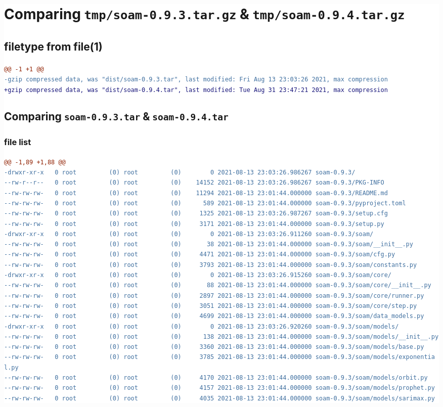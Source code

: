 # Comparing `tmp/soam-0.9.3.tar.gz` & `tmp/soam-0.9.4.tar.gz`

## filetype from file(1)

```diff
@@ -1 +1 @@
-gzip compressed data, was "dist/soam-0.9.3.tar", last modified: Fri Aug 13 23:03:26 2021, max compression
+gzip compressed data, was "dist/soam-0.9.4.tar", last modified: Tue Aug 31 23:47:21 2021, max compression
```

## Comparing `soam-0.9.3.tar` & `soam-0.9.4.tar`

### file list

```diff
@@ -1,89 +1,88 @@
-drwxr-xr-x   0 root         (0) root         (0)        0 2021-08-13 23:03:26.986267 soam-0.9.3/
--rw-r--r--   0 root         (0) root         (0)    14152 2021-08-13 23:03:26.986267 soam-0.9.3/PKG-INFO
--rw-rw-rw-   0 root         (0) root         (0)    11294 2021-08-13 23:01:44.000000 soam-0.9.3/README.md
--rw-rw-rw-   0 root         (0) root         (0)      589 2021-08-13 23:01:44.000000 soam-0.9.3/pyproject.toml
--rw-rw-rw-   0 root         (0) root         (0)     1325 2021-08-13 23:03:26.987267 soam-0.9.3/setup.cfg
--rw-rw-rw-   0 root         (0) root         (0)     3171 2021-08-13 23:01:44.000000 soam-0.9.3/setup.py
-drwxr-xr-x   0 root         (0) root         (0)        0 2021-08-13 23:03:26.911260 soam-0.9.3/soam/
--rw-rw-rw-   0 root         (0) root         (0)       38 2021-08-13 23:01:44.000000 soam-0.9.3/soam/__init__.py
--rw-rw-rw-   0 root         (0) root         (0)     4471 2021-08-13 23:01:44.000000 soam-0.9.3/soam/cfg.py
--rw-rw-rw-   0 root         (0) root         (0)     3793 2021-08-13 23:01:44.000000 soam-0.9.3/soam/constants.py
-drwxr-xr-x   0 root         (0) root         (0)        0 2021-08-13 23:03:26.915260 soam-0.9.3/soam/core/
--rw-rw-rw-   0 root         (0) root         (0)       88 2021-08-13 23:01:44.000000 soam-0.9.3/soam/core/__init__.py
--rw-rw-rw-   0 root         (0) root         (0)     2897 2021-08-13 23:01:44.000000 soam-0.9.3/soam/core/runner.py
--rw-rw-rw-   0 root         (0) root         (0)     3051 2021-08-13 23:01:44.000000 soam-0.9.3/soam/core/step.py
--rw-rw-rw-   0 root         (0) root         (0)     4699 2021-08-13 23:01:44.000000 soam-0.9.3/soam/data_models.py
-drwxr-xr-x   0 root         (0) root         (0)        0 2021-08-13 23:03:26.920260 soam-0.9.3/soam/models/
--rw-rw-rw-   0 root         (0) root         (0)      138 2021-08-13 23:01:44.000000 soam-0.9.3/soam/models/__init__.py
--rw-rw-rw-   0 root         (0) root         (0)     3360 2021-08-13 23:01:44.000000 soam-0.9.3/soam/models/base.py
--rw-rw-rw-   0 root         (0) root         (0)     3785 2021-08-13 23:01:44.000000 soam-0.9.3/soam/models/exponential.py
--rw-rw-rw-   0 root         (0) root         (0)     4170 2021-08-13 23:01:44.000000 soam-0.9.3/soam/models/orbit.py
--rw-rw-rw-   0 root         (0) root         (0)     4157 2021-08-13 23:01:44.000000 soam-0.9.3/soam/models/prophet.py
--rw-rw-rw-   0 root         (0) root         (0)     4035 2021-08-13 23:01:44.000000 soam-0.9.3/soam/models/sarimax.py
```